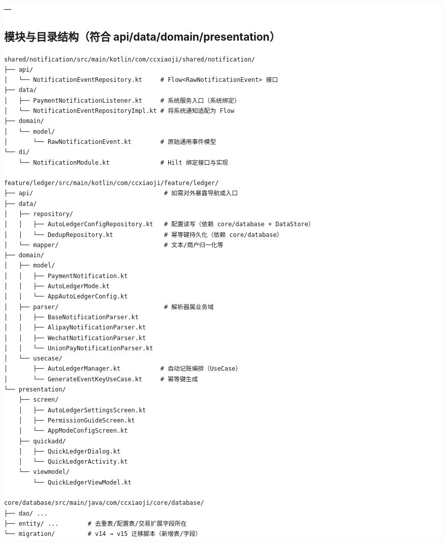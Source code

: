 —

## 模块与目录结构（符合 api/data/domain/presentation）

```
shared/notification/src/main/kotlin/com/ccxiaoji/shared/notification/
├── api/
│   └── NotificationEventRepository.kt     # Flow<RawNotificationEvent> 接口
├── data/
│   ├── PaymentNotificationListener.kt     # 系统服务入口（系统绑定）
│   └── NotificationEventRepositoryImpl.kt # 将系统通知适配为 Flow
├── domain/
│   └── model/
│       └── RawNotificationEvent.kt        # 原始通用事件模型
└── di/
    └── NotificationModule.kt              # Hilt 绑定接口与实现

feature/ledger/src/main/kotlin/com/ccxiaoji/feature/ledger/
├── api/                                    # 如需对外暴露导航或入口
├── data/
│   ├── repository/
│   │   ├── AutoLedgerConfigRepository.kt   # 配置读写（依赖 core/database + DataStore）
│   │   └── DedupRepository.kt              # 幂等键持久化（依赖 core/database）
│   └── mapper/                             # 文本/商户归一化等
├── domain/
│   ├── model/
│   │   ├── PaymentNotification.kt
│   │   ├── AutoLedgerMode.kt
│   │   └── AppAutoLedgerConfig.kt
│   ├── parser/                             # 解析器属业务域
│   │   ├── BaseNotificationParser.kt
│   │   ├── AlipayNotificationParser.kt
│   │   ├── WechatNotificationParser.kt
│   │   └── UnionPayNotificationParser.kt
│   └── usecase/
│       ├── AutoLedgerManager.kt           # 自动记账编排（UseCase）
│       └── GenerateEventKeyUseCase.kt     # 幂等键生成
└── presentation/
    ├── screen/
    │   ├── AutoLedgerSettingsScreen.kt
    │   ├── PermissionGuideScreen.kt
    │   └── AppModeConfigScreen.kt
    ├── quickadd/
    │   ├── QuickLedgerDialog.kt
    │   └── QuickLedgerActivity.kt
    └── viewmodel/
        └── QuickLedgerViewModel.kt

core/database/src/main/java/com/ccxiaoji/core/database/
├── dao/ ...
├── entity/ ...        # 去重表/配置表/交易扩展字段所在
└── migration/         # v14 → v15 迁移脚本（新增表/字段）
```
